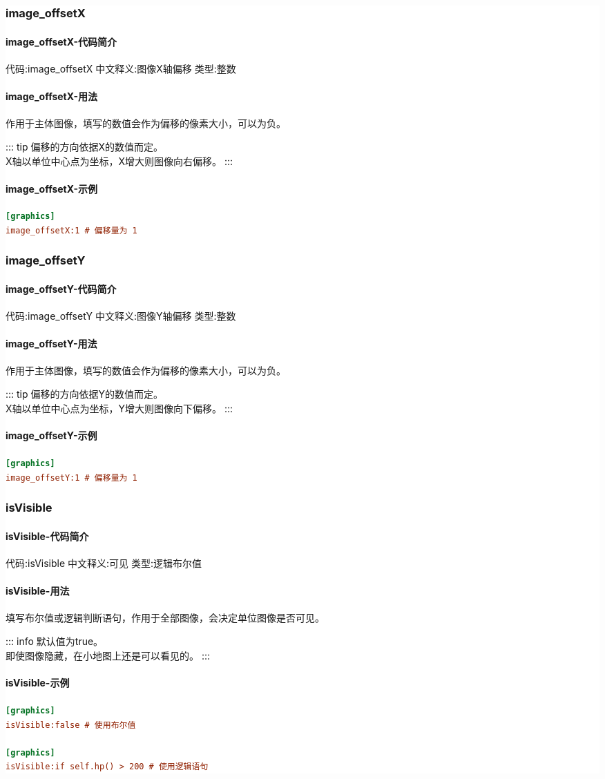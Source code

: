 ### image_offsetX
#### image_offsetX-代码简介
代码:image_offsetX 中文释义:图像X轴偏移 类型:整数

#### image_offsetX-用法
作用于主体图像，填写的数值会作为偏移的像素大小，可以为负。

::: tip
偏移的方向依据X的数值而定。<br>
X轴以单位中心点为坐标，X增大则图像向右偏移。
:::

#### image_offsetX-示例
```ini
[graphics]
image_offsetX:1 # 偏移量为 1

```

### image_offsetY
#### image_offsetY-代码简介
代码:image_offsetY 中文释义:图像Y轴偏移 类型:整数

#### image_offsetY-用法
作用于主体图像，填写的数值会作为偏移的像素大小，可以为负。

::: tip
偏移的方向依据Y的数值而定。<br>
X轴以单位中心点为坐标，Y增大则图像向下偏移。
:::

#### image_offsetY-示例
```ini
[graphics]
image_offsetY:1 # 偏移量为 1

```

### isVisible
#### isVisible-代码简介
代码:isVisible 中文释义:可见 类型:逻辑布尔值

#### isVisible-用法
填写布尔值或逻辑判断语句，作用于全部图像，会决定单位图像是否可见。

::: info
默认值为true。<br>
即使图像隐藏，在小地图上还是可以看见的。
:::

#### isVisible-示例
```ini
[graphics]
isVisible:false # 使用布尔值

[graphics]
isVisible:if self.hp() > 200 # 使用逻辑语句

```
